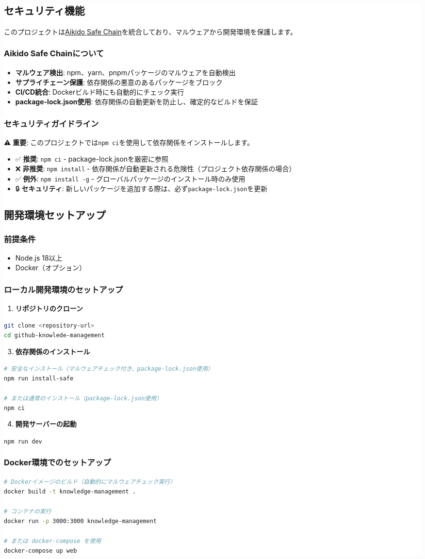 ## セキュリティ機能

このプロジェクトは[Aikido Safe Chain](https://github.com/AikidoSec/safe-chain)を統合しており、マルウェアから開発環境を保護します。

### Aikido Safe Chainについて

- **マルウェア検出**: npm、yarn、pnpmパッケージのマルウェアを自動検出
- **サプライチェーン保護**: 依存関係の悪意のあるパッケージをブロック
- **CI/CD統合**: Dockerビルド時にも自動的にチェック実行
- **package-lock.json使用**: 依存関係の自動更新を防止し、確定的なビルドを保証

### セキュリティガイドライン

⚠️ **重要**: このプロジェクトでは`npm ci`を使用して依存関係をインストールします。

- ✅ **推奨**: `npm ci` - package-lock.jsonを厳密に参照
- ❌ **非推奨**: `npm install` - 依存関係が自動更新される危険性（プロジェクト依存関係の場合）
- ✅ **例外**: `npm install -g` - グローバルパッケージのインストール時のみ使用
- 🔒 **セキュリティ**: 新しいパッケージを追加する際は、必ず`package-lock.json`を更新

## 開発環境セットアップ

### 前提条件

- Node.js 18以上
- Docker（オプション）

### ローカル開発環境のセットアップ

1. **リポジトリのクローン**
```bash
git clone <repository-url>
cd github-knowlede-management
```

3. **依存関係のインストール**
```bash
# 安全なインストール（マルウェアチェック付き、package-lock.json使用）
npm run install-safe

# または通常のインストール（package-lock.json使用）
npm ci
```

4. **開発サーバーの起動**
```bash
npm run dev
```

### Docker環境でのセットアップ

```bash
# Dockerイメージのビルド（自動的にマルウェアチェック実行）
docker build -t knowledge-management .

# コンテナの実行
docker run -p 3000:3000 knowledge-management

# または docker-compose を使用
docker-compose up web
```
